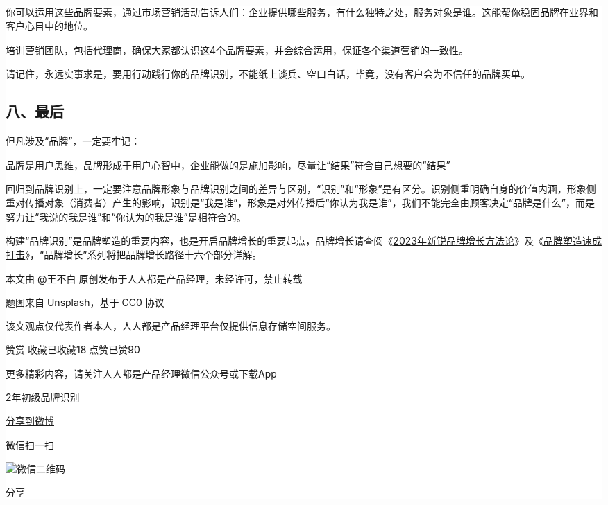 你可以运用这些品牌要素，通过市场营销活动告诉人们：企业提供哪些服务，有什么独特之处，服务对象是谁。这能帮你稳固品牌在业界和客户心目中的地位。

培训营销团队，包括代理商，确保大家都认识这4个品牌要素，并会综合运用，保证各个渠道营销的一致性。

请记住，永远实事求是，要用行动践行你的品牌识别，不能纸上谈兵、空口白话，毕竟，没有客户会为不信任的品牌买单。

## 八、最后

但凡涉及“品牌”，一定要牢记：

品牌是用户思维，品牌形成于用户心智中，企业能做的是施加影响，尽量让“结果”符合自己想要的“结果”

回归到品牌识别上，一定要注意品牌形象与品牌识别之间的差异与区别，“识别”和“形象”是有区分。识别侧重明确自身的价值内涵，形象侧重对传播对象（消费者）产生的影响，识别是“我是谁”，形象是对外传播后“你认为我是谁”，我们不能完全由顾客决定“品牌是什么”，而是努力让“我说的我是谁”和“你认为的我是谁”是相符合的。

构建“品牌识别”是品牌塑造的重要内容，也是开启品牌增长的重要起点，品牌增长请查阅《[2023年新锐品牌增长方法论](https://www.woshipm.com/marketing/5814792.html)》及《[品牌塑造速成打击](https://www.woshipm.com/marketing/5858894.html)》，“品牌增长”系列将把品牌增长路径十六个部分详解。

本文由 @王不白 原创发布于人人都是产品经理，未经许可，禁止转载

题图来自 Unsplash，基于 CC0 协议

该文观点仅代表作者本人，人人都是产品经理平台仅提供信息存储空间服务。

赞赏 收藏已收藏18 点赞已赞90

更多精彩内容，请关注人人都是产品经理微信公众号或下载App

[2年](https://www.woshipm.com/tag/2%e5%b9%b4)[初级](https://www.woshipm.com/tag/%e5%88%9d%e7%ba%a7)[品牌识别](https://www.woshipm.com/tag/%e5%93%81%e7%89%8c%e8%af%86%e5%88%ab)

[分享到微博](https://service.weibo.com/share/share.php?appkey=2775287854&title=如何打造深入人心的品牌识别？&url=https://www.woshipm.com/marketing/5861627.html&pic=https://image.woshipm.com/2023/04/14/703c4ce4-da9e-11ed-aaf8-00163e0b5ff3.png)

微信扫一扫

![微信二维码](https://api.pwmqr.com/qrcode/create/?url=https://www.woshipm.com/marketing/5861627.html)

分享